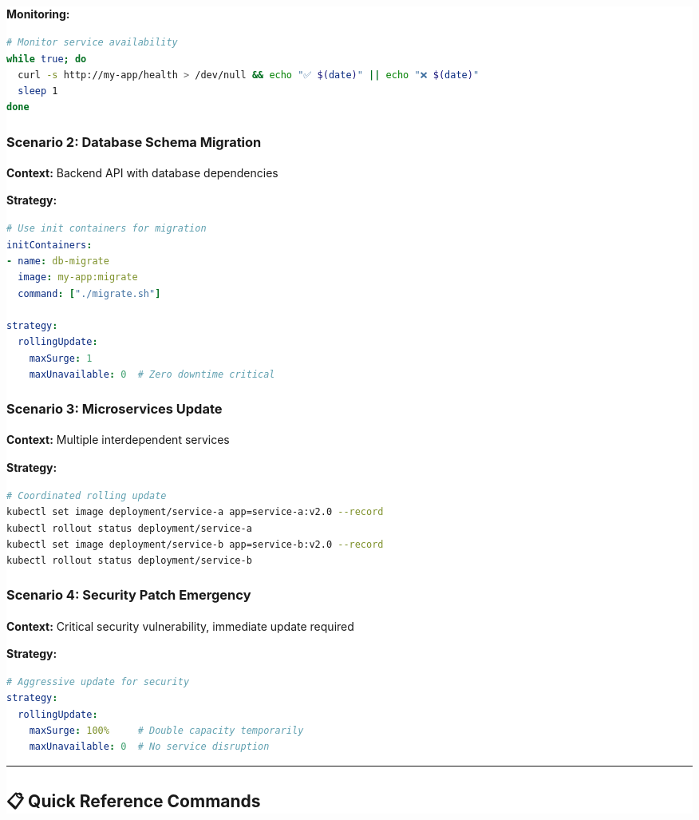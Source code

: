 **Monitoring:**
```bash
# Monitor service availability
while true; do
  curl -s http://my-app/health > /dev/null && echo "✅ $(date)" || echo "❌ $(date)"
  sleep 1
done
```

### Scenario 2: Database Schema Migration
**Context:** Backend API with database dependencies

**Strategy:**
```yaml
# Use init containers for migration
initContainers:
- name: db-migrate
  image: my-app:migrate
  command: ["./migrate.sh"]

strategy:
  rollingUpdate:
    maxSurge: 1
    maxUnavailable: 0  # Zero downtime critical
```

### Scenario 3: Microservices Update
**Context:** Multiple interdependent services

**Strategy:**
```bash
# Coordinated rolling update
kubectl set image deployment/service-a app=service-a:v2.0 --record
kubectl rollout status deployment/service-a
kubectl set image deployment/service-b app=service-b:v2.0 --record
kubectl rollout status deployment/service-b
```

### Scenario 4: Security Patch Emergency
**Context:** Critical security vulnerability, immediate update required

**Strategy:**
```yaml
# Aggressive update for security
strategy:
  rollingUpdate:
    maxSurge: 100%     # Double capacity temporarily
    maxUnavailable: 0  # No service disruption
```

---

## 📋 Quick Reference Commands
